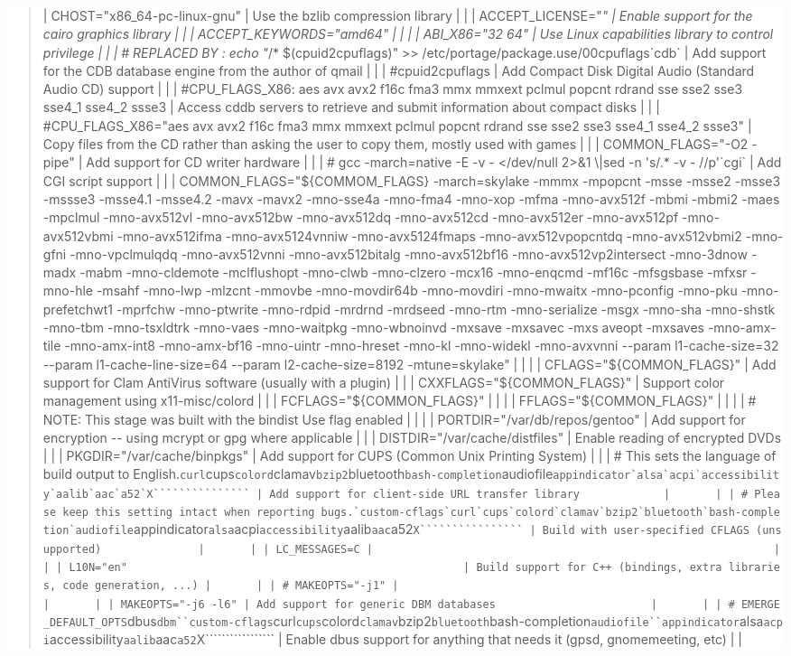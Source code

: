 > | CHOST="x86_64-pc-linux-gnu" | Use the bzlib compression library                            |       |
> | ACCEPT_LICENSE="*"                                           | Enable support for the cairo graphics library                |       |
> | ACCEPT_KEYWORDS="amd64" |                                                              |       |
> | ABI_X86="32 64"                                              | Use Linux capabilities library to control privilege          |       |
> | # REPLACED BY : echo "*/* $(cpuid2cpuflags)" >> /etc/portage/package.use/00cpuflags`cdb` | Add support for the CDB database engine from the author of qmail |       |
> | #cpuid2cpuflags                                             | Add Compact Disk Digital Audio (Standard Audio CD) support   |       |
> | #CPU_FLAGS_X86: aes avx avx2 f16c fma3 mmx mmxext pclmul popcnt rdrand sse sse2 sse3 sse4_1 sse4_2 ssse3 | Access cddb servers to retrieve and submit information about compact disks |       |
> | #CPU_FLAGS_X86="aes avx avx2 f16c fma3 mmx mmxext pclmul popcnt rdrand sse sse2 sse3 sse4_1 sse4_2 ssse3" | Copy files from the CD rather than asking the user to copy them, mostly used with games |       |
> | COMMON_FLAGS="-O2 -pipe"                                     | Add support for CD writer hardware                           |       |
> | # gcc -march=native -E -v - </dev/null 2>&1 \|sed  -n 's/.* -v - //p'`cgi` | Add CGI script support                                       |       |
> | COMMON_FLAGS="${COMMOM_FLAGS} -march=skylake -mmmx -mpopcnt -msse -msse2 -msse3 -mssse3 -msse4.1 -msse4.2 -mavx -mavx2 -mno-sse4a -mno-fma4 -mno-xop -mfma -mno-avx512f -mbmi -mbmi2 -maes -mpclmul -mno-avx512vl -mno-avx512bw -mno-avx512dq -mno-avx512cd -mno-avx512er -mno-avx512pf -mno-avx512vbmi -mno-avx512ifma -mno-avx5124vnniw -mno-avx5124fmaps -mno-avx512vpopcntdq -mno-avx512vbmi2 -mno-gfni -mno-vpclmulqdq -mno-avx512vnni -mno-avx512bitalg -mno-avx512bf16 -mno-avx512vp2intersect -mno-3dnow -madx -mabm -mno-cldemote -mclflushopt -mno-clwb -mno-clzero -mcx16 -mno-enqcmd -mf16c -mfsgsbase -mfxsr -mno-hle -msahf -mno-lwp -mlzcnt -mmovbe -mno-movdir64b -mno-movdiri -mno-mwaitx -mno-pconfig -mno-pku -mno-prefetchwt1 -mprfchw -mno-ptwrite -mno-rdpid -mrdrnd -mrdseed -mno-rtm -mno-serialize -msgx -mno-sha -mno-shstk -mno-tbm -mno-tsxldtrk -mno-vaes -mno-waitpkg -mno-wbnoinvd -mxsave -mxsavec -mxs aveopt -mxsaves -mno-amx-tile -mno-amx-int8 -mno-amx-bf16 -mno-uintr -mno-hreset -mno-kl -mno-widekl -mno-avxvnni --param l1-cache-size=32 --param l1-cache-line-size=64 --param l2-cache-size=8192 -mtune=skylake" |                                                              |       |
> | CFLAGS="${COMMON_FLAGS}" | Add support for Clam AntiVirus software (usually with a plugin) |       |
> | CXXFLAGS="${COMMON_FLAGS}" | Support color management using x11-misc/colord               |       |
> | FCFLAGS="${COMMON_FLAGS}" |                                                              |       |
> | FFLAGS="${COMMON_FLAGS}" |                                                              |       |
> | # NOTE: This stage was built with the bindist Use flag enabled |                                                              |       |
> | PORTDIR="/var/db/repos/gentoo"                               | Add support for encryption -- using mcrypt or gpg where applicable |       |
> | DISTDIR="/var/cache/distfiles"                               | Enable reading of encrypted DVDs                             |       |
> | PKGDIR="/var/cache/binpkgs" | Add support for CUPS (Common Unix Printing System)           |       |
> | # This sets the language of build output to English.`curl`cups`colord`clamav`bzip2`bluetooth`bash-completion`audiofile``appindicator`alsa`acpi`accessibility`aalib`aac`a52`X``````````````` | Add support for client-side URL transfer library             |       |
> | # Please keep this setting intact when reporting bugs.`custom-cflags`curl`cups`colord`clamav`bzip2`bluetooth`bash-completion`audiofile``appindicator`alsa`acpi`accessibility`aalib`aac`a52`X```````````````` | Build with user-specified CFLAGS (unsupported)               |       |
> | LC_MESSAGES=C |                                                              |       |
> | L10N="en"                                                    | Build support for C++ (bindings, extra libraries, code generation, ...) |       |
> | # MAKEOPTS="-j1" |                                                              |       |
> | MAKEOPTS="-j6 -l6" | Add support for generic DBM databases                        |       |
> | # EMERGE_DEFAULT_OPTS`dbus`dbm``custom-cflags`curl`cups`colord`clamav`bzip2`bluetooth`bash-completion`audiofile``appindicator`alsa`acpi`accessibility`aalib`aac`a52`X````````````````` | Enable dbus support for anything that needs it (gpsd, gnomemeeting, etc) |       |